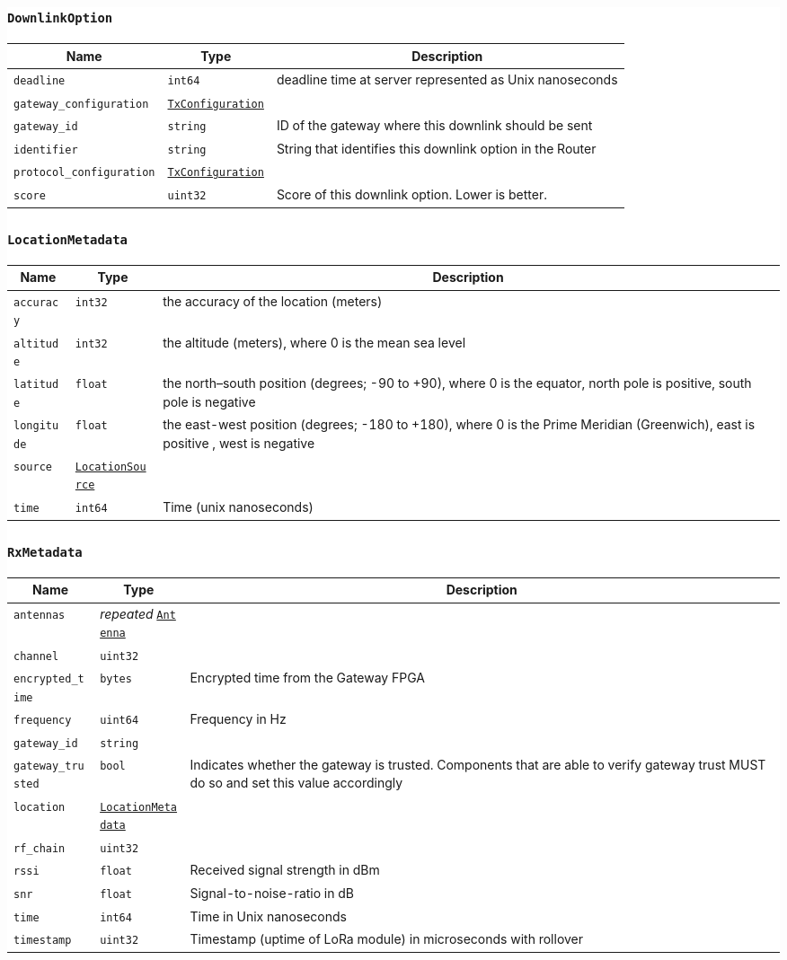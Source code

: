 ### `DownlinkOption`

| **Name** | **Type** | **Description** |
| -------- | -------- | --------------- |
| `deadline` | `int64` | deadline time at server represented as Unix nanoseconds |
| `gateway_configuration` | [`TxConfiguration`](#gatewaytxconfiguration) |  |
| `gateway_id` | `string` | ID of the gateway where this downlink should be sent |
| `identifier` | `string` | String that identifies this downlink option in the Router |
| `protocol_configuration` | [`TxConfiguration`](#protocoltxconfiguration) |  |
| `score` | `uint32` | Score of this downlink option. Lower is better. |

### `LocationMetadata`

| **Name** | **Type** | **Description** |
| -------- | -------- | --------------- |
| `accuracy` | `int32` | the accuracy of the location (meters) |
| `altitude` | `int32` | the altitude (meters), where 0 is the mean sea level |
| `latitude` | `float` | the north–south position (degrees; -90 to +90), where 0 is the equator, north pole is positive, south pole is negative |
| `longitude` | `float` | the east-west position (degrees; -180 to +180), where 0 is the Prime Meridian (Greenwich), east is positive , west is negative |
| `source` | [`LocationSource`](#gatewaylocationmetadatalocationsource) |  |
| `time` | `int64` | Time (unix nanoseconds) |

### `RxMetadata`

| **Name** | **Type** | **Description** |
| -------- | -------- | --------------- |
| `antennas` | _repeated_ [`Antenna`](#gatewayrxmetadataantenna) |  |
| `channel` | `uint32` |  |
| `encrypted_time` | `bytes` | Encrypted time from the Gateway FPGA |
| `frequency` | `uint64` | Frequency in Hz |
| `gateway_id` | `string` |  |
| `gateway_trusted` | `bool` | Indicates whether the gateway is trusted. Components that are able to verify gateway trust MUST do so and set this value accordingly |
| `location` | [`LocationMetadata`](#gatewaylocationmetadata) |  |
| `rf_chain` | `uint32` |  |
| `rssi` | `float` | Received signal strength in dBm |
| `snr` | `float` | Signal-to-noise-ratio in dB |
| `time` | `int64` | Time in Unix nanoseconds |
| `timestamp` | `uint32` | Timestamp (uptime of LoRa module) in microseconds with rollover |

